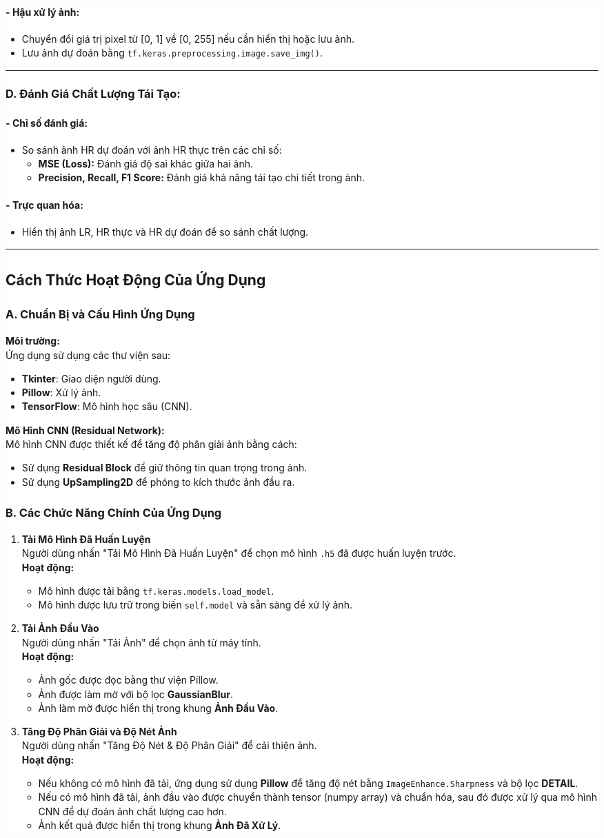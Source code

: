 #### - **Hậu xử lý ảnh:**
  - Chuyển đổi giá trị pixel từ [0, 1] về [0, 255] nếu cần hiển thị hoặc lưu ảnh.
  - Lưu ảnh dự đoán bằng `tf.keras.preprocessing.image.save_img()`.

---

### D. **Đánh Giá Chất Lượng Tái Tạo:**

#### - **Chỉ số đánh giá:**
  - So sánh ảnh HR dự đoán với ảnh HR thực trên các chỉ số:
    - **MSE (Loss):** Đánh giá độ sai khác giữa hai ảnh.
    - **Precision, Recall, F1 Score:** Đánh giá khả năng tái tạo chi tiết trong ảnh.

#### - **Trực quan hóa:**
  - Hiển thị ảnh LR, HR thực và HR dự đoán để so sánh chất lượng.

---

## Cách Thức Hoạt Động Của Ứng Dụng

### A. Chuẩn Bị và Cấu Hình Ứng Dụng
**Môi trường:**  
Ứng dụng sử dụng các thư viện sau:
- **Tkinter**: Giao diện người dùng.
- **Pillow**: Xử lý ảnh.
- **TensorFlow**: Mô hình học sâu (CNN).

**Mô Hình CNN (Residual Network):**  
Mô hình CNN được thiết kế để tăng độ phân giải ảnh bằng cách:
- Sử dụng **Residual Block** để giữ thông tin quan trọng trong ảnh.
- Sử dụng **UpSampling2D** để phóng to kích thước ảnh đầu ra.

### B. Các Chức Năng Chính Của Ứng Dụng

1. **Tải Mô Hình Đã Huấn Luyện**  
   Người dùng nhấn "Tải Mô Hình Đã Huấn Luyện" để chọn mô hình `.h5` đã được huấn luyện trước.  
   **Hoạt động:**
   - Mô hình được tải bằng `tf.keras.models.load_model`.
   - Mô hình được lưu trữ trong biến `self.model` và sẵn sàng để xử lý ảnh.

2. **Tải Ảnh Đầu Vào**  
   Người dùng nhấn "Tải Ảnh" để chọn ảnh từ máy tính.  
   **Hoạt động:**
   - Ảnh gốc được đọc bằng thư viện Pillow.
   - Ảnh được làm mờ với bộ lọc **GaussianBlur**.
   - Ảnh làm mờ được hiển thị trong khung **Ảnh Đầu Vào**.

3. **Tăng Độ Phân Giải và Độ Nét Ảnh**  
   Người dùng nhấn "Tăng Độ Nét & Độ Phân Giải" để cải thiện ảnh.  
   **Hoạt động:**
   - Nếu không có mô hình đã tải, ứng dụng sử dụng **Pillow** để tăng độ nét bằng `ImageEnhance.Sharpness` và bộ lọc **DETAIL**.
   - Nếu có mô hình đã tải, ảnh đầu vào được chuyển thành tensor (numpy array) và chuẩn hóa, sau đó được xử lý qua mô hình CNN để dự đoán ảnh chất lượng cao hơn.
   - Ảnh kết quả được hiển thị trong khung **Ảnh Đã Xử Lý**.
